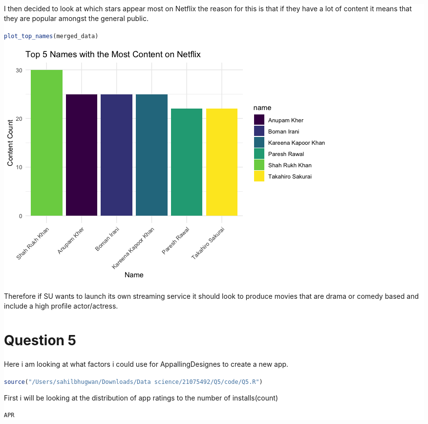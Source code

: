 I then decided to look at which stars appear most on Netflix the reason
for this is that if they have a lot of content it means that they are
popular amongst the general public.

``` r
plot_top_names(merged_data)
```

![](README_files/figure-gfm/unnamed-chunk-23-1.png)

Therefore if SU wants to launch its own streaming service it should look
to produce movies that are drama or comedy based and include a high
profile actor/actress.

# Question 5

Here i am looking at what factors i could use for AppallingDesignes to
create a new app.

``` r
source("/Users/sahilbhugwan/Downloads/Data science/21075492/Q5/code/Q5.R")
```

First i will be looking at the distribution of app ratings to the number
of installs(count)

``` r
APR
```
